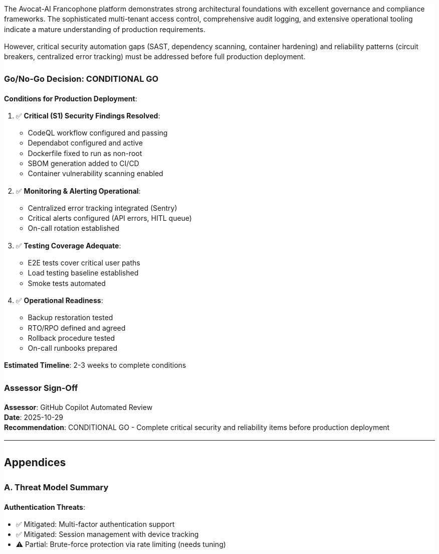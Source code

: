 The Avocat-AI Francophone platform demonstrates strong architectural foundations with excellent governance and compliance frameworks. The sophisticated multi-tenant access control, comprehensive audit logging, and extensive operational tooling indicate a mature understanding of production requirements.

However, critical security automation gaps (SAST, dependency scanning, container hardening) and reliability patterns (circuit breakers, centralized error tracking) must be addressed before full production deployment.

### Go/No-Go Decision: **CONDITIONAL GO**

**Conditions for Production Deployment**:

1. ✅ **Critical (S1) Security Findings Resolved**:
   - CodeQL workflow configured and passing
   - Dependabot configured and active
   - Dockerfile fixed to run as non-root
   - SBOM generation added to CI/CD
   - Container vulnerability scanning enabled

2. ✅ **Monitoring & Alerting Operational**:
   - Centralized error tracking integrated (Sentry)
   - Critical alerts configured (API errors, HITL queue)
   - On-call rotation established

3. ✅ **Testing Coverage Adequate**:
   - E2E tests cover critical user paths
   - Load testing baseline established
   - Smoke tests automated

4. ✅ **Operational Readiness**:
   - Backup restoration tested
   - RTO/RPO defined and agreed
   - Rollback procedure tested
   - On-call runbooks prepared

**Estimated Timeline**: 2-3 weeks to complete conditions

### Assessor Sign-Off

**Assessor**: GitHub Copilot Automated Review  
**Date**: 2025-10-29  
**Recommendation**: CONDITIONAL GO - Complete critical security and reliability items before production deployment

---

## Appendices

### A. Threat Model Summary

**Authentication Threats**:
- ✅ Mitigated: Multi-factor authentication support
- ✅ Mitigated: Session management with device tracking
- ⚠️ Partial: Brute-force protection via rate limiting (needs tuning)
